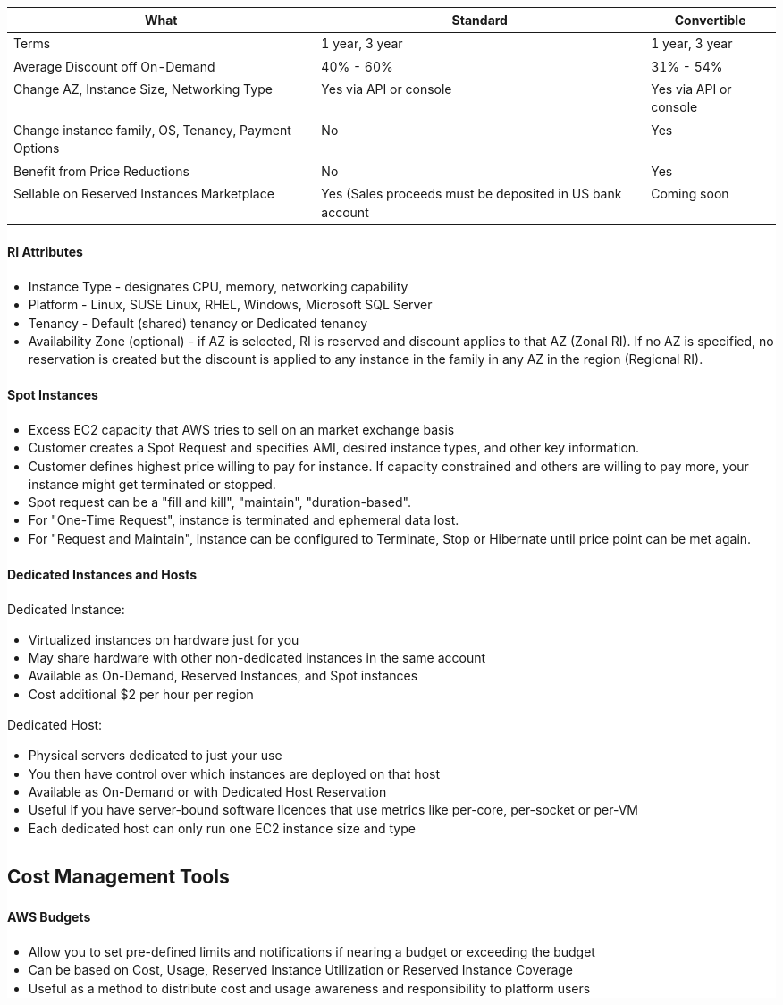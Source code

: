 | What | Standard | Convertible |
| ---- | -------- | ----------- |
| Terms | 1 year, 3 year | 1 year, 3 year |
| Average Discount off On-Demand | 40% - 60% | 31% - 54% |
| Change AZ, Instance Size, Networking Type | Yes via API or console | Yes via API or console |
| Change instance family, OS, Tenancy, Payment Options | No | Yes | 
| Benefit from Price Reductions | No | Yes |
| Sellable on Reserved Instances Marketplace | Yes (Sales proceeds must be deposited in US bank account | Coming soon |

#### RI Attributes
* Instance Type - designates CPU, memory, networking capability
* Platform - Linux, SUSE Linux, RHEL, Windows, Microsoft SQL Server
* Tenancy - Default (shared) tenancy or Dedicated tenancy
* Availability Zone (optional) - if AZ is selected, RI is reserved and discount applies to that AZ (Zonal RI). If no AZ is specified, no reservation is created but the discount is applied to any instance in the family in any AZ in the region (Regional RI).
 
#### Spot Instances
* Excess EC2 capacity that AWS tries to sell on an market exchange basis
* Customer creates a Spot Request and specifies AMI, desired instance types, and other key information.
* Customer defines highest price willing to pay for instance. If capacity constrained and others are willing to pay more, your instance might get terminated or stopped.
* Spot request can be a "fill and kill", "maintain", "duration-based".
* For "One-Time Request", instance is terminated and ephemeral data lost.
* For "Request and Maintain", instance can be configured to Terminate, Stop or Hibernate until price point can be met again.

#### Dedicated Instances and Hosts
Dedicated Instance:
* Virtualized instances on hardware just for you
* May share hardware with other non-dedicated instances in the same account
* Available as On-Demand, Reserved Instances, and Spot instances
* Cost additional $2 per hour per region

Dedicated Host:
* Physical servers dedicated to just your use
* You then have control over which instances are deployed on that host
* Available as On-Demand or with Dedicated Host Reservation
* Useful if you have server-bound software licences that use metrics like per-core, per-socket or per-VM 
* Each dedicated host can only run one EC2 instance size and type

## Cost Management Tools

#### AWS Budgets
* Allow you to set pre-defined limits and notifications if nearing a budget or exceeding the budget
* Can be based on Cost, Usage, Reserved Instance Utilization or Reserved Instance Coverage
* Useful as a method to distribute cost and usage awareness and responsibility to platform users
